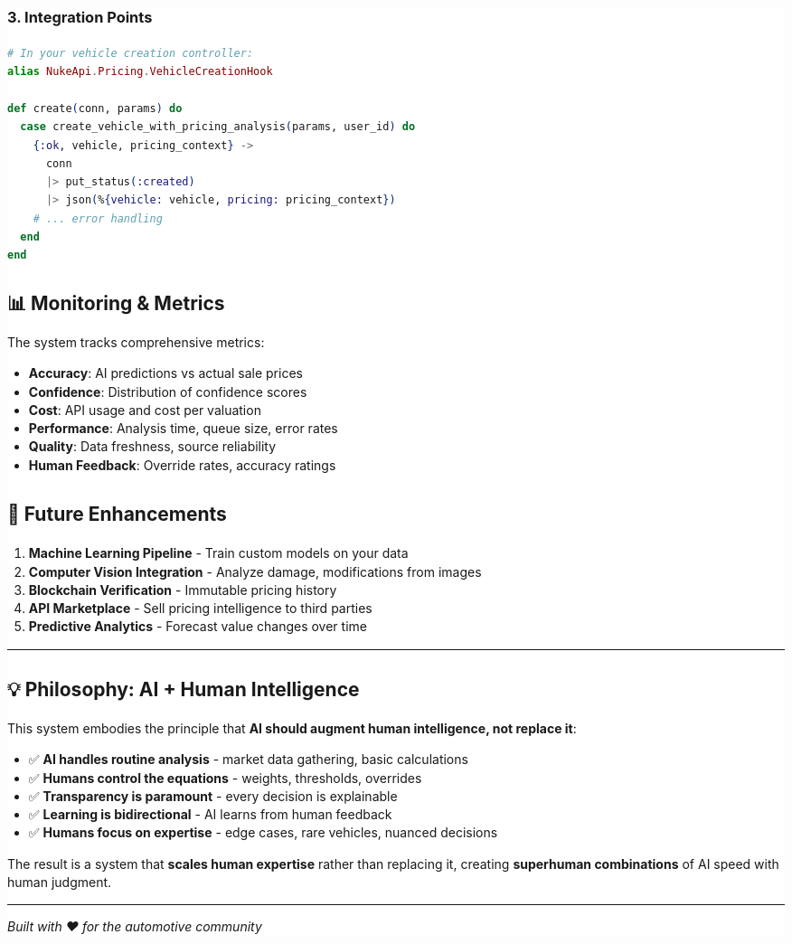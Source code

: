 ### 3. Integration Points
```elixir
# In your vehicle creation controller:
alias NukeApi.Pricing.VehicleCreationHook

def create(conn, params) do
  case create_vehicle_with_pricing_analysis(params, user_id) do
    {:ok, vehicle, pricing_context} ->
      conn
      |> put_status(:created)
      |> json(%{vehicle: vehicle, pricing: pricing_context})
    # ... error handling
  end
end
```

## 📊 Monitoring & Metrics

The system tracks comprehensive metrics:

- **Accuracy**: AI predictions vs actual sale prices
- **Confidence**: Distribution of confidence scores
- **Cost**: API usage and cost per valuation
- **Performance**: Analysis time, queue size, error rates
- **Quality**: Data freshness, source reliability
- **Human Feedback**: Override rates, accuracy ratings

## 🔮 Future Enhancements

1. **Machine Learning Pipeline** - Train custom models on your data
2. **Computer Vision Integration** - Analyze damage, modifications from images
3. **Blockchain Verification** - Immutable pricing history
4. **API Marketplace** - Sell pricing intelligence to third parties
5. **Predictive Analytics** - Forecast value changes over time

---

## 💡 Philosophy: AI + Human Intelligence

This system embodies the principle that **AI should augment human intelligence, not replace it**:

- ✅ **AI handles routine analysis** - market data gathering, basic calculations
- ✅ **Humans control the equations** - weights, thresholds, overrides
- ✅ **Transparency is paramount** - every decision is explainable
- ✅ **Learning is bidirectional** - AI learns from human feedback
- ✅ **Humans focus on expertise** - edge cases, rare vehicles, nuanced decisions

The result is a system that **scales human expertise** rather than replacing it, creating **superhuman combinations** of AI speed with human judgment.

---

*Built with ❤️ for the automotive community*